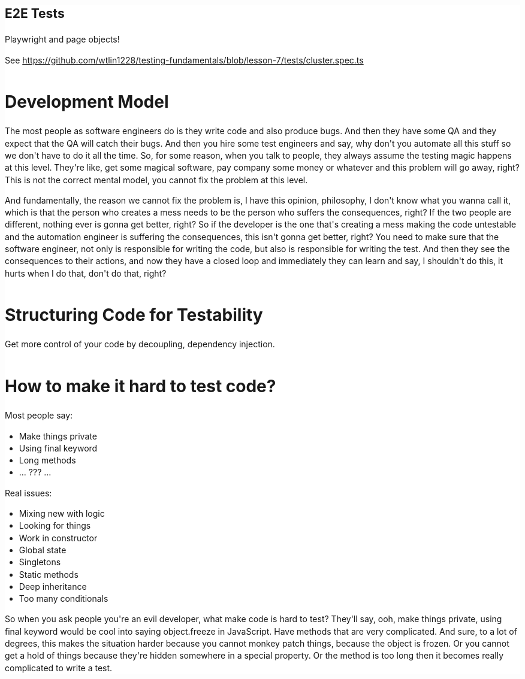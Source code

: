 ## E2E Tests

Playwright and page objects!

See https://github.com/wtlin1228/testing-fundamentals/blob/lesson-7/tests/cluster.spec.ts

# Development Model

The most people as software engineers do is they write code and also produce bugs. And then they have some QA and they expect that the QA will catch their bugs. And then you hire some test engineers and say, why don't you automate all this stuff so we don't have to do it all the time. So, for some reason, when you talk to people, they always assume the testing magic happens at this level. They're like, get some magical software, pay company some money or whatever and this problem will go away, right? This is not the correct mental model, you cannot fix the problem at this level.

And fundamentally, the reason we cannot fix the problem is, I have this opinion, philosophy, I don't know what you wanna call it, which is that the person who creates a mess needs to be the person who suffers the consequences, right? If the two people are different, nothing ever is gonna get better, right? So if the developer is the one that's creating a mess making the code untestable and the automation engineer is suffering the consequences, this isn't gonna get better, right? You need to make sure that the software engineer, not only is responsible for writing the code, but also is responsible for writing the test. And then they see the consequences to their actions, and now they have a closed loop and immediately they can learn and say, I shouldn't do this, it hurts when I do that, don't do that, right?

# Structuring Code for Testability

Get more control of your code by decoupling, dependency injection.

# How to make it hard to test code?

Most people say:

- Make things private
- Using final keyword
- Long methods
- ... ??? ...

Real issues:

- Mixing new with logic
- Looking for things
- Work in constructor
- Global state
- Singletons
- Static methods
- Deep inheritance
- Too many conditionals

So when you ask people you're an evil developer, what make code is hard to test? They'll say, ooh, make things private, using final keyword would be cool into saying object.freeze in JavaScript. Have methods that are very complicated. And sure, to a lot of degrees, this makes the situation harder because you cannot monkey patch things, because the object is frozen. Or you cannot get a hold of things because they're hidden somewhere in a special property. Or the method is too long then it becomes really complicated to write a test.
